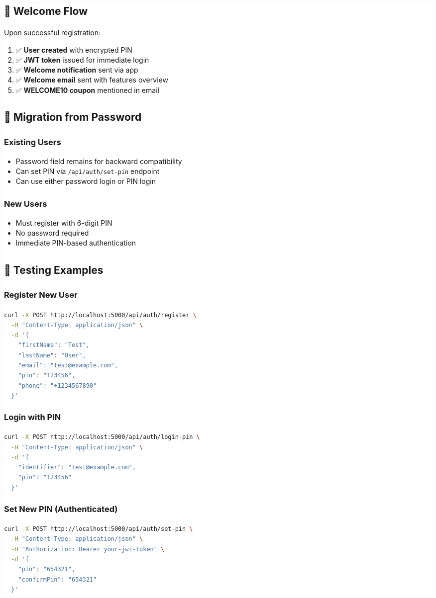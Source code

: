 ## 📧 **Welcome Flow**

Upon successful registration:
1. ✅ **User created** with encrypted PIN
2. ✅ **JWT token** issued for immediate login
3. ✅ **Welcome notification** sent via app
4. ✅ **Welcome email** sent with features overview
5. ✅ **WELCOME10 coupon** mentioned in email

## 🔄 **Migration from Password**

### **Existing Users**
- Password field remains for backward compatibility
- Can set PIN via `/api/auth/set-pin` endpoint
- Can use either password login or PIN login

### **New Users** 
- Must register with 6-digit PIN
- No password required
- Immediate PIN-based authentication

## 🧪 **Testing Examples**

### **Register New User**
```bash
curl -X POST http://localhost:5000/api/auth/register \
  -H "Content-Type: application/json" \
  -d '{
    "firstName": "Test",
    "lastName": "User", 
    "email": "test@example.com",
    "pin": "123456",
    "phone": "+1234567890"
  }'
```

### **Login with PIN**
```bash
curl -X POST http://localhost:5000/api/auth/login-pin \
  -H "Content-Type: application/json" \
  -d '{
    "identifier": "test@example.com",
    "pin": "123456"
  }'
```

### **Set New PIN** (Authenticated)
```bash
curl -X POST http://localhost:5000/api/auth/set-pin \
  -H "Content-Type: application/json" \
  -H "Authorization: Bearer your-jwt-token" \
  -d '{
    "pin": "654321",
    "confirmPin": "654321"
  }'
```
